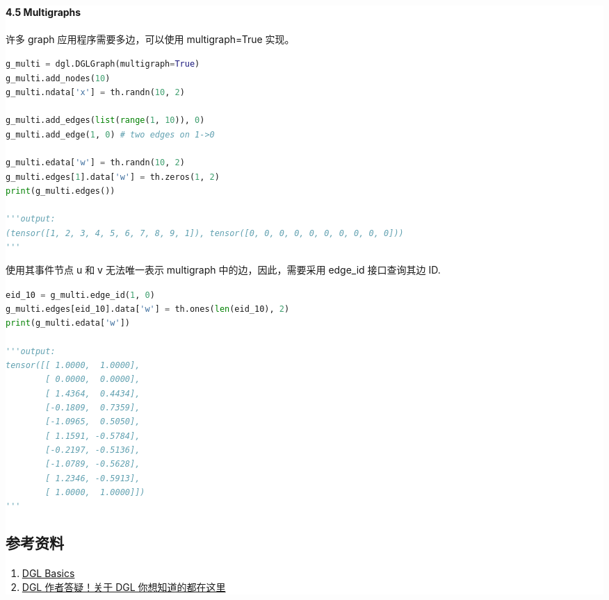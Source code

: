 #### 4.5 Multigraphs

许多 graph 应用程序需要多边，可以使用 multigraph=True 实现。

```python
g_multi = dgl.DGLGraph(multigraph=True)
g_multi.add_nodes(10)
g_multi.ndata['x'] = th.randn(10, 2)

g_multi.add_edges(list(range(1, 10)), 0)
g_multi.add_edge(1, 0) # two edges on 1->0

g_multi.edata['w'] = th.randn(10, 2)
g_multi.edges[1].data['w'] = th.zeros(1, 2)
print(g_multi.edges())

'''output:
(tensor([1, 2, 3, 4, 5, 6, 7, 8, 9, 1]), tensor([0, 0, 0, 0, 0, 0, 0, 0, 0, 0]))
'''
```

使用其事件节点 u 和 v 无法唯一表示 multigraph 中的边，因此，需要采用 edge_id 接口查询其边 ID.

```python
eid_10 = g_multi.edge_id(1, 0)
g_multi.edges[eid_10].data['w'] = th.ones(len(eid_10), 2)
print(g_multi.edata['w'])

'''output:
tensor([[ 1.0000,  1.0000],
        [ 0.0000,  0.0000],
        [ 1.4364,  0.4434],
        [-0.1809,  0.7359],
        [-1.0965,  0.5050],
        [ 1.1591, -0.5784],
        [-0.2197, -0.5136],
        [-1.0789, -0.5628],
        [ 1.2346, -0.5913],
        [ 1.0000,  1.0000]])
'''
```


## 参考资料

1. [DGL Basics](https://docs.dgl.ai/tutorials/basics/2_basics.html)
2. [DGL 作者答疑！关于 DGL 你想知道的都在这里](https://mp.weixin.qq.com/s?__biz=MzI2MDE5MTQxNg==&mid=2649695390&idx=1&sn=ad628f54c97968d6fff55907c47cb77e)